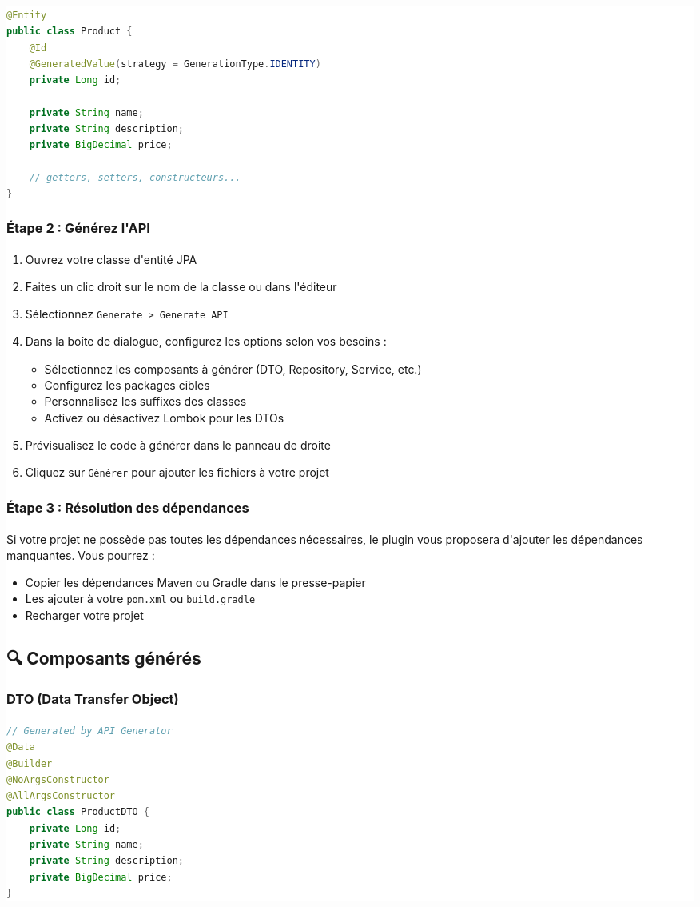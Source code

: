 ```java
@Entity
public class Product {
    @Id
    @GeneratedValue(strategy = GenerationType.IDENTITY)
    private Long id;
    
    private String name;
    private String description;
    private BigDecimal price;
    
    // getters, setters, constructeurs...
}
```

### Étape 2 : Générez l'API

1. Ouvrez votre classe d'entité JPA
2. Faites un clic droit sur le nom de la classe ou dans l'éditeur
3. Sélectionnez `Generate > Generate API`
4. Dans la boîte de dialogue, configurez les options selon vos besoins :
   - Sélectionnez les composants à générer (DTO, Repository, Service, etc.)
   - Configurez les packages cibles
   - Personnalisez les suffixes des classes
   - Activez ou désactivez Lombok pour les DTOs

5. Prévisualisez le code à générer dans le panneau de droite
6. Cliquez sur `Générer` pour ajouter les fichiers à votre projet

### Étape 3 : Résolution des dépendances

Si votre projet ne possède pas toutes les dépendances nécessaires, le plugin vous proposera d'ajouter les dépendances manquantes. Vous pourrez :

- Copier les dépendances Maven ou Gradle dans le presse-papier
- Les ajouter à votre `pom.xml` ou `build.gradle`
- Recharger votre projet

## 🔍 Composants générés

### DTO (Data Transfer Object)

```java
// Generated by API Generator
@Data
@Builder
@NoArgsConstructor
@AllArgsConstructor
public class ProductDTO {
    private Long id;
    private String name;
    private String description;
    private BigDecimal price;
}
```
